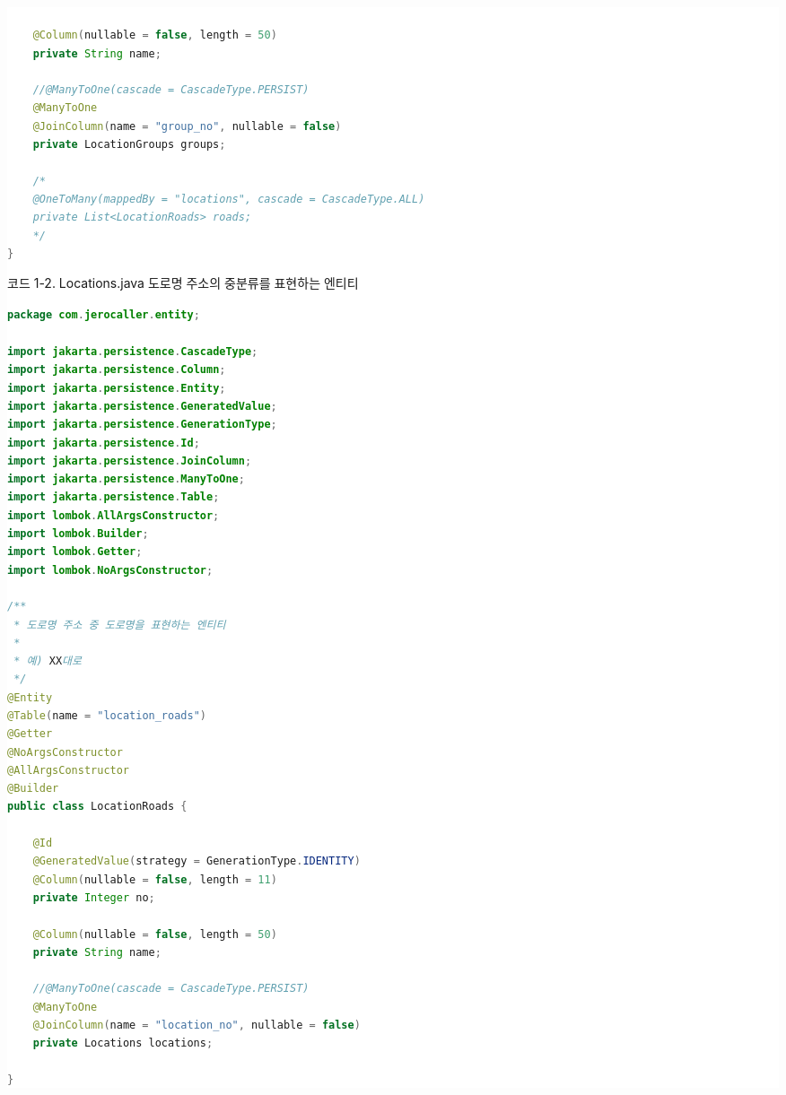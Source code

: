 ```java
	
	@Column(nullable = false, length = 50)
	private String name;
	
	//@ManyToOne(cascade = CascadeType.PERSIST)
	@ManyToOne
	@JoinColumn(name = "group_no", nullable = false)
	private LocationGroups groups;
	
	/*
	@OneToMany(mappedBy = "locations", cascade = CascadeType.ALL)
	private List<LocationRoads> roads;
	*/
}

```

코드 1-2. Locations.java 도로명 주소의 중분류를 표현하는 엔티티

```java
package com.jerocaller.entity;

import jakarta.persistence.CascadeType;
import jakarta.persistence.Column;
import jakarta.persistence.Entity;
import jakarta.persistence.GeneratedValue;
import jakarta.persistence.GenerationType;
import jakarta.persistence.Id;
import jakarta.persistence.JoinColumn;
import jakarta.persistence.ManyToOne;
import jakarta.persistence.Table;
import lombok.AllArgsConstructor;
import lombok.Builder;
import lombok.Getter;
import lombok.NoArgsConstructor;

/**
 * 도로명 주소 중 도로명을 표현하는 엔티티
 * 
 * 예) XX대로
 */
@Entity
@Table(name = "location_roads")
@Getter
@NoArgsConstructor
@AllArgsConstructor
@Builder
public class LocationRoads {
	
	@Id
	@GeneratedValue(strategy = GenerationType.IDENTITY)
	@Column(nullable = false, length = 11)
	private Integer no;
	
	@Column(nullable = false, length = 50)
	private String name;
	
	//@ManyToOne(cascade = CascadeType.PERSIST)
	@ManyToOne
	@JoinColumn(name = "location_no", nullable = false)
	private Locations locations;
	
}

```